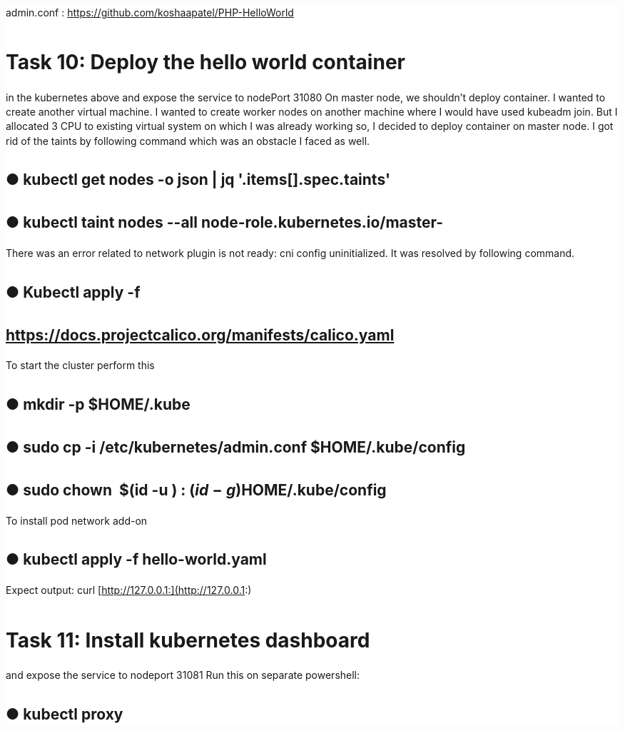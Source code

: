 admin.conf : ​https://github.com/koshaapatel/PHP-HelloWorld

# Task 10: Deploy the hello world container

in the kubernetes above and expose the service to nodePort 31080
On master node, we shouldn’t deploy container. I wanted to create another virtual machine. I
wanted to create worker nodes on another machine where I would have used kubeadm join. But
I allocated 3 CPU to existing virtual system on which I was already working so, I decided to
deploy container on master node. I got rid of the taints by following command which was an
obstacle I faced as well.

## ● kubectl get nodes -o json | jq '.items[].spec.taints'

## ● kubectl taint nodes --all node-role.kubernetes.io/master-

There was an error related to ​network plugin is not ready: cni config uninitialized. It was
resolved by following command.

## ● Kubectl apply -f

## https://docs.projectcalico.org/manifests/calico.yaml

To start the cluster perform this

## ● mkdir -p ​$HOME​/.kube


## ● sudo cp -i /etc/kubernetes/admin.conf ​$HOME​/.kube/config

## ● sudo chown ​ $( ​id -u​ ) ​:​ $( ​id -g​ ) ​ ​$HOME​/.kube/config

To install pod network add-on

## ● kubectl apply -f hello-world.yaml

Expect output:
curl [http://127.0.0.1:](http://127.0.0.1:)

# Task 11: Install kubernetes dashboard


and expose the service to nodeport 31081
Run this on separate powershell:

## ● kubectl proxy
